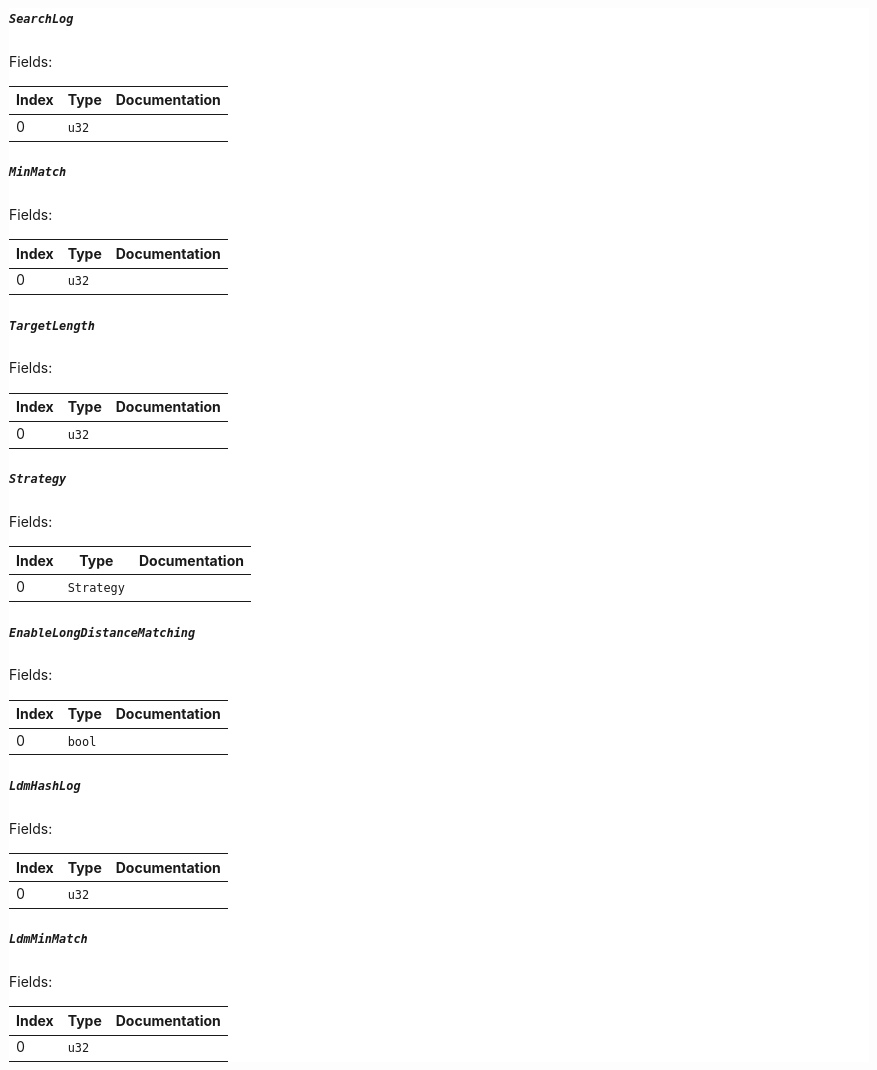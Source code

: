 ##### `SearchLog`

Fields:

| Index | Type | Documentation |
|-------|------|---------------|
| 0 | `u32` |  |

##### `MinMatch`

Fields:

| Index | Type | Documentation |
|-------|------|---------------|
| 0 | `u32` |  |

##### `TargetLength`

Fields:

| Index | Type | Documentation |
|-------|------|---------------|
| 0 | `u32` |  |

##### `Strategy`

Fields:

| Index | Type | Documentation |
|-------|------|---------------|
| 0 | `Strategy` |  |

##### `EnableLongDistanceMatching`

Fields:

| Index | Type | Documentation |
|-------|------|---------------|
| 0 | `bool` |  |

##### `LdmHashLog`

Fields:

| Index | Type | Documentation |
|-------|------|---------------|
| 0 | `u32` |  |

##### `LdmMinMatch`

Fields:

| Index | Type | Documentation |
|-------|------|---------------|
| 0 | `u32` |  |
